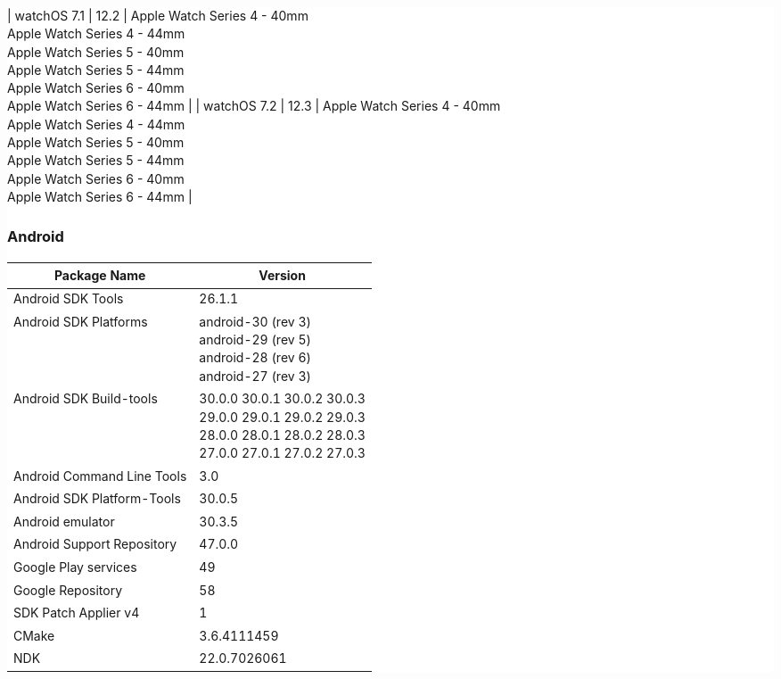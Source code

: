 | watchOS 7.1 | 12.2          | Apple Watch Series 4 - 40mm<br>Apple Watch Series 4 - 44mm<br>Apple Watch Series 5 - 40mm<br>Apple Watch Series 5 - 44mm<br>Apple Watch Series 6 - 40mm<br>Apple Watch Series 6 - 44mm                                                                                                                                                                                                                                            |
| watchOS 7.2 | 12.3          | Apple Watch Series 4 - 40mm<br>Apple Watch Series 4 - 44mm<br>Apple Watch Series 5 - 40mm<br>Apple Watch Series 5 - 44mm<br>Apple Watch Series 6 - 40mm<br>Apple Watch Series 6 - 44mm                                                                                                                                                                                                                                            |

### Android
| Package Name               | Version                                                                                                                  |
| -------------------------- | ------------------------------------------------------------------------------------------------------------------------ |
| Android SDK Tools          | 26.1.1                                                                                                                   |
| Android SDK Platforms      | android-30 (rev 3)<br>android-29 (rev 5)<br>android-28 (rev 6)<br>android-27 (rev 3)                                     |
| Android SDK Build-tools    | 30.0.0 30.0.1 30.0.2 30.0.3<br>29.0.0 29.0.1 29.0.2 29.0.3<br>28.0.0 28.0.1 28.0.2 28.0.3<br>27.0.0 27.0.1 27.0.2 27.0.3 |
| Android Command Line Tools | 3.0                                                                                                                      |
| Android SDK Platform-Tools | 30.0.5                                                                                                                   |
| Android emulator           | 30.3.5                                                                                                                   |
| Android Support Repository | 47.0.0                                                                                                                   |
| Google Play services       | 49                                                                                                                       |
| Google Repository          | 58                                                                                                                       |
| SDK Patch Applier v4       | 1                                                                                                                        |
| CMake                      | 3.6.4111459                                                                                                              |
| NDK                        | 22.0.7026061                                                                                                             |



